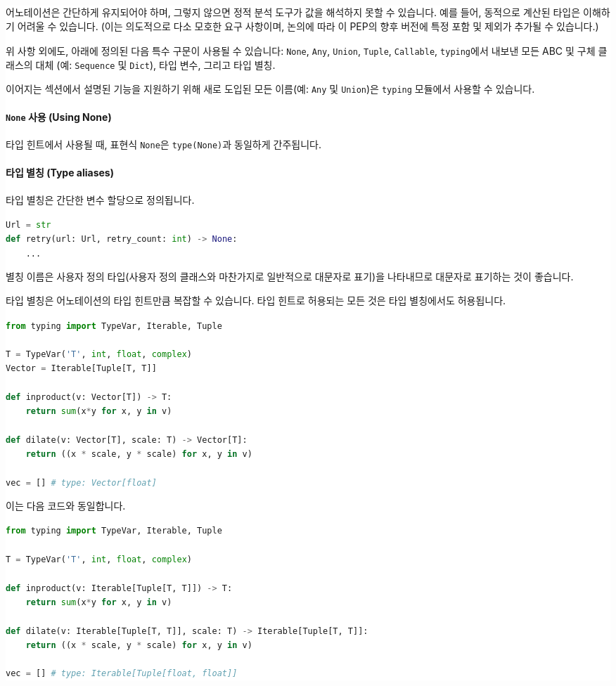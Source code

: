어노테이션은 간단하게 유지되어야 하며, 그렇지 않으면 정적 분석 도구가 값을 해석하지 못할 수 있습니다. 예를 들어, 동적으로 계산된 타입은 이해하기 어려울 수 있습니다. (이는 의도적으로 다소 모호한 요구 사항이며, 논의에 따라 이 PEP의 향후 버전에 특정 포함 및 제외가 추가될 수 있습니다.)

위 사항 외에도, 아래에 정의된 다음 특수 구문이 사용될 수 있습니다: `None`, `Any`, `Union`, `Tuple`, `Callable`, `typing`에서 내보낸 모든 ABC 및 구체 클래스의 대체 (예: `Sequence` 및 `Dict`), 타입 변수, 그리고 타입 별칭.

이어지는 섹션에서 설명된 기능을 지원하기 위해 새로 도입된 모든 이름(예: `Any` 및 `Union`)은 `typing` 모듈에서 사용할 수 있습니다.

#### `None` 사용 (Using None)

타입 힌트에서 사용될 때, 표현식 `None`은 `type(None)`과 동일하게 간주됩니다.

#### 타입 별칭 (Type aliases)

타입 별칭은 간단한 변수 할당으로 정의됩니다.

```python
Url = str
def retry(url: Url, retry_count: int) -> None:
    ...
```

별칭 이름은 사용자 정의 타입(사용자 정의 클래스와 마찬가지로 일반적으로 대문자로 표기)을 나타내므로 대문자로 표기하는 것이 좋습니다.

타입 별칭은 어노테이션의 타입 힌트만큼 복잡할 수 있습니다. 타입 힌트로 허용되는 모든 것은 타입 별칭에서도 허용됩니다.

```python
from typing import TypeVar, Iterable, Tuple

T = TypeVar('T', int, float, complex)
Vector = Iterable[Tuple[T, T]]

def inproduct(v: Vector[T]) -> T:
    return sum(x*y for x, y in v)

def dilate(v: Vector[T], scale: T) -> Vector[T]:
    return ((x * scale, y * scale) for x, y in v)

vec = [] # type: Vector[float]
```

이는 다음 코드와 동일합니다.

```python
from typing import TypeVar, Iterable, Tuple

T = TypeVar('T', int, float, complex)

def inproduct(v: Iterable[Tuple[T, T]]) -> T:
    return sum(x*y for x, y in v)

def dilate(v: Iterable[Tuple[T, T]], scale: T) -> Iterable[Tuple[T, T]]:
    return ((x * scale, y * scale) for x, y in v)

vec = [] # type: Iterable[Tuple[float, float]]
```
